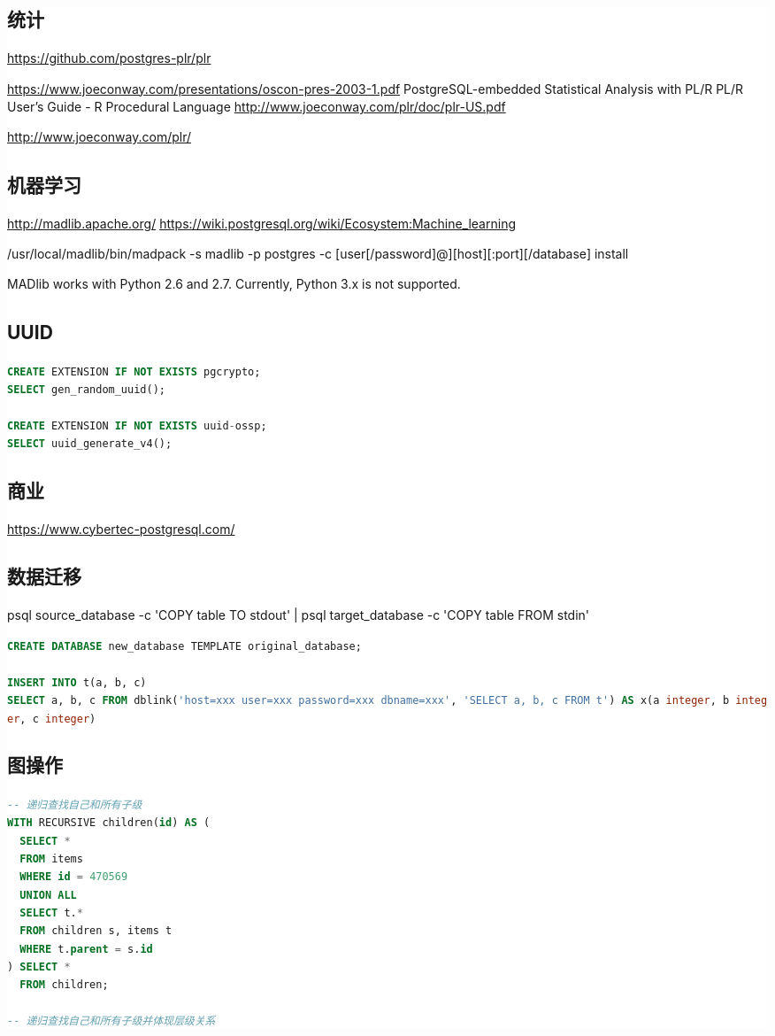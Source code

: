 ## 统计

https://github.com/postgres-plr/plr

https://www.joeconway.com/presentations/oscon-pres-2003-1.pdf
PostgreSQL-embedded Statistical
Analysis with PL/R
PL/R User’s Guide - R Procedural
Language
http://www.joeconway.com/plr/doc/plr-US.pdf

http://www.joeconway.com/plr/

## 机器学习

http://madlib.apache.org/
https://wiki.postgresql.org/wiki/Ecosystem:Machine_learning

/usr/local/madlib/bin/madpack -s madlib -p postgres -c [user[/password]@][host][:port][/database] install

MADlib works with Python 2.6 and 2.7. Currently, Python 3.x is not supported.

## UUID

```sql
CREATE EXTENSION IF NOT EXISTS pgcrypto;
SELECT gen_random_uuid();

CREATE EXTENSION IF NOT EXISTS uuid-ossp;
SELECT uuid_generate_v4();
```

## 商业

https://www.cybertec-postgresql.com/

## 数据迁移

psql source_database -c 'COPY table TO stdout' | psql target_database -c 'COPY table FROM stdin'

```sql
CREATE DATABASE new_database TEMPLATE original_database;

INSERT INTO t(a, b, c)
SELECT a, b, c FROM dblink('host=xxx user=xxx password=xxx dbname=xxx', 'SELECT a, b, c FROM t') AS x(a integer, b integer, c integer)
```

## 图操作

```sql
-- 递归查找自己和所有子级
WITH RECURSIVE children(id) AS (
  SELECT *
  FROM items
  WHERE id = 470569
  UNION ALL
  SELECT t.*
  FROM children s, items t
  WHERE t.parent = s.id
) SELECT *
  FROM children;

-- 递归查找自己和所有子级并体现层级关系
```